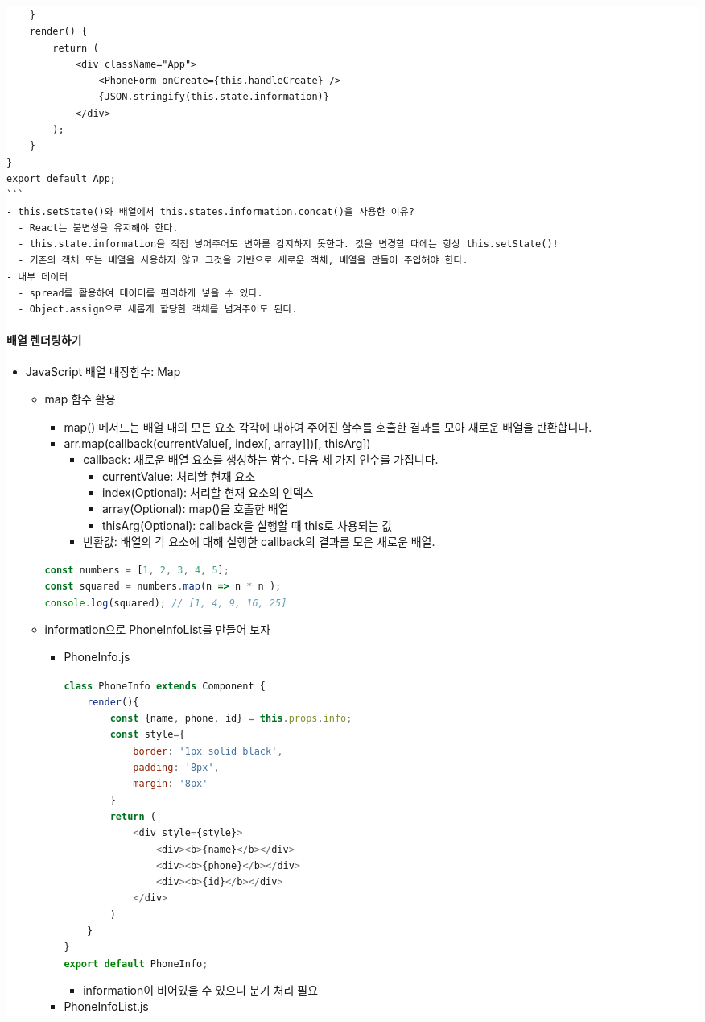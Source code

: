         }
        render() {
            return (
                <div className="App">
                    <PhoneForm onCreate={this.handleCreate} />
                    {JSON.stringify(this.state.information)}
                </div>
            );
        }  
    }
    export default App;
    ```
    - this.setState()와 배열에서 this.states.information.concat()을 사용한 이유?
      - React는 불변성을 유지해야 한다.
      - this.state.information을 직접 넣어주어도 변화를 감지하지 못한다. 값을 변경할 때에는 항상 this.setState()!
      - 기존의 객체 또는 배열을 사용하지 않고 그것을 기반으로 새로운 객체, 배열을 만들어 주입해야 한다.
    - 내부 데이터
      - spread를 활용하여 데이터를 편리하게 넣을 수 있다.
      - Object.assign으로 새롭게 할당한 객체를 넘겨주어도 된다.
          
#### 배열 렌더링하기

- JavaScript 배열 내장함수: Map

  - map 함수 활용
    - map() 메서드는 배열 내의 모든 요소 각각에 대하여 주어진 함수를 호출한 결과를 모아 새로운 배열을 반환합니다.
    - arr.map(callback(currentValue[, index[, array]])[, thisArg])
      - callback: 새로운 배열 요소를 생성하는 함수. 다음 세 가지 인수를 가집니다.
        - currentValue: 처리할 현재 요소
        - index(Optional): 처리할 현재 요소의 인덱스
        - array(Optional): map()을 호출한 배열
        - thisArg(Optional): callback을 실행할 때 this로 사용되는 값
      - 반환값: 배열의 각 요소에 대해 실행한 callback의 결과를 모은 새로운 배열.
      
    ```javascript
    const numbers = [1, 2, 3, 4, 5];
    const squared = numbers.map(n => n * n );
    console.log(squared); // [1, 4, 9, 16, 25]
    ```
    
  - information으로 PhoneInfoList를 만들어 보자
    - PhoneInfo.js
      ```javascript
      class PhoneInfo extends Component {
          render(){
              const {name, phone, id} = this.props.info;
              const style={
                  border: '1px solid black',
                  padding: '8px',
                  margin: '8px'
              }
              return (
                  <div style={style}>
                      <div><b>{name}</b></div>
                      <div><b>{phone}</b></div>
                      <div><b>{id}</b></div>
                  </div>
              )
          }
      }
      export default PhoneInfo;
      ```
      - information이 비어있을 수 있으니 분기 처리 필요 
    - PhoneInfoList.js
      ```javascript
